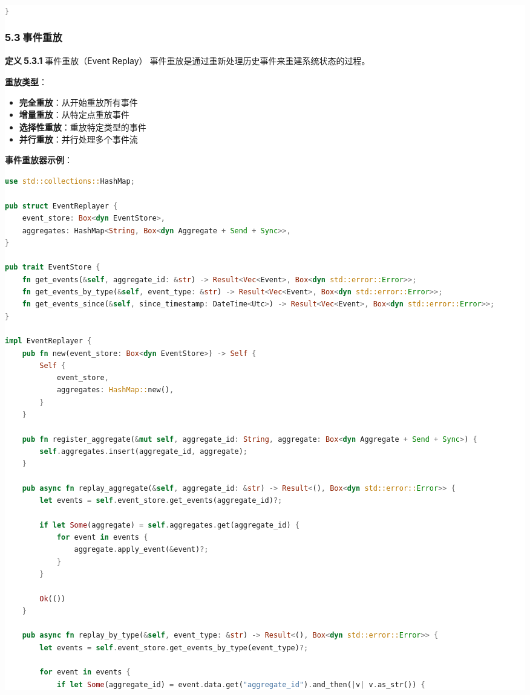 ```rust
}
```

### 5.3 事件重放

**定义 5.3.1** 事件重放（Event Replay）
事件重放是通过重新处理历史事件来重建系统状态的过程。

**重放类型**：

- **完全重放**：从开始重放所有事件
- **增量重放**：从特定点重放事件
- **选择性重放**：重放特定类型的事件
- **并行重放**：并行处理多个事件流

**事件重放器示例**：

```rust
use std::collections::HashMap;

pub struct EventReplayer {
    event_store: Box<dyn EventStore>,
    aggregates: HashMap<String, Box<dyn Aggregate + Send + Sync>>,
}

pub trait EventStore {
    fn get_events(&self, aggregate_id: &str) -> Result<Vec<Event>, Box<dyn std::error::Error>>;
    fn get_events_by_type(&self, event_type: &str) -> Result<Vec<Event>, Box<dyn std::error::Error>>;
    fn get_events_since(&self, since_timestamp: DateTime<Utc>) -> Result<Vec<Event>, Box<dyn std::error::Error>>;
}

impl EventReplayer {
    pub fn new(event_store: Box<dyn EventStore>) -> Self {
        Self {
            event_store,
            aggregates: HashMap::new(),
        }
    }
    
    pub fn register_aggregate(&mut self, aggregate_id: String, aggregate: Box<dyn Aggregate + Send + Sync>) {
        self.aggregates.insert(aggregate_id, aggregate);
    }
    
    pub async fn replay_aggregate(&self, aggregate_id: &str) -> Result<(), Box<dyn std::error::Error>> {
        let events = self.event_store.get_events(aggregate_id)?;
        
        if let Some(aggregate) = self.aggregates.get(aggregate_id) {
            for event in events {
                aggregate.apply_event(&event)?;
            }
        }
        
        Ok(())
    }
    
    pub async fn replay_by_type(&self, event_type: &str) -> Result<(), Box<dyn std::error::Error>> {
        let events = self.event_store.get_events_by_type(event_type)?;
        
        for event in events {
            if let Some(aggregate_id) = event.data.get("aggregate_id").and_then(|v| v.as_str()) {
```